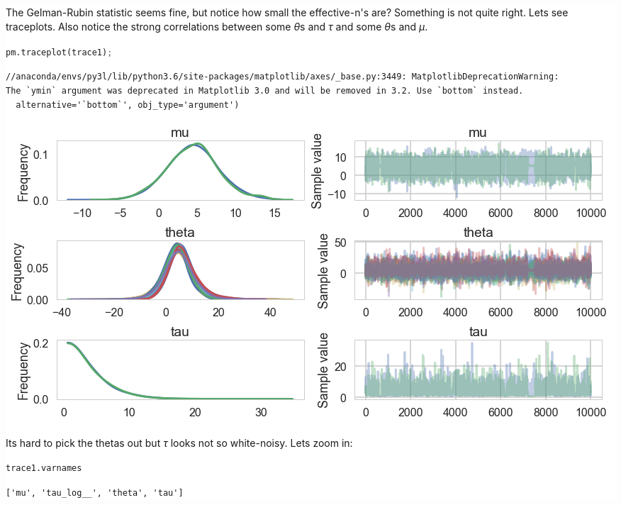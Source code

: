 

The Gelman-Rubin statistic seems fine, but notice how small the effective-n's are? Something is not quite right. Lets see traceplots. Also notice the strong correlations between some $\theta$s and $\tau$ and some $\theta$s and $\mu$.



```python
pm.traceplot(trace1);
```


    //anaconda/envs/py3l/lib/python3.6/site-packages/matplotlib/axes/_base.py:3449: MatplotlibDeprecationWarning: 
    The `ymin` argument was deprecated in Matplotlib 3.0 and will be removed in 3.2. Use `bottom` instead.
      alternative='`bottom`', obj_type='argument')



![png](gelmanschoolsfulllab_files/gelmanschoolsfulllab_13_1.png)


Its hard to pick the thetas out but $\tau$ looks not so white-noisy. Lets zoom in:



```python
trace1.varnames
```





    ['mu', 'tau_log__', 'theta', 'tau']


